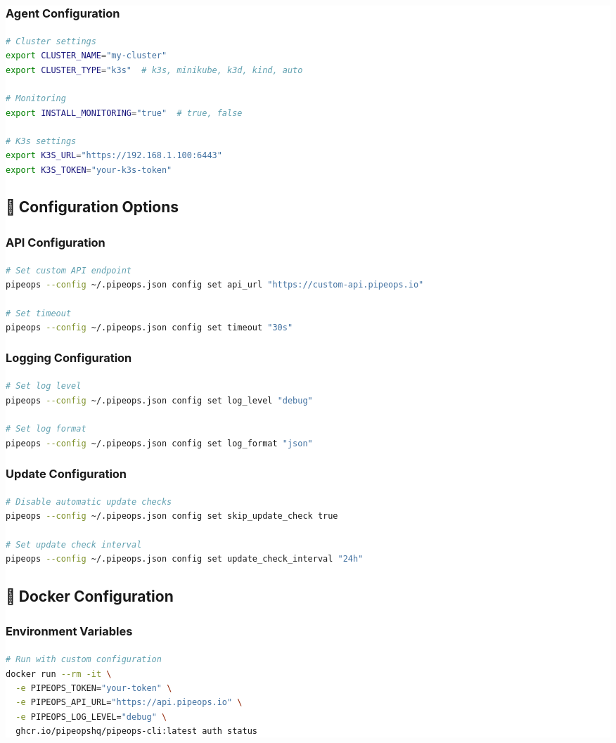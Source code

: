 ### Agent Configuration

```bash
# Cluster settings
export CLUSTER_NAME="my-cluster"
export CLUSTER_TYPE="k3s"  # k3s, minikube, k3d, kind, auto

# Monitoring
export INSTALL_MONITORING="true"  # true, false

# K3s settings
export K3S_URL="https://192.168.1.100:6443"
export K3S_TOKEN="your-k3s-token"
```

## 🔧 Configuration Options

### API Configuration

```bash
# Set custom API endpoint
pipeops --config ~/.pipeops.json config set api_url "https://custom-api.pipeops.io"

# Set timeout
pipeops --config ~/.pipeops.json config set timeout "30s"
```

### Logging Configuration

```bash
# Set log level
pipeops --config ~/.pipeops.json config set log_level "debug"

# Set log format
pipeops --config ~/.pipeops.json config set log_format "json"
```

### Update Configuration

```bash
# Disable automatic update checks
pipeops --config ~/.pipeops.json config set skip_update_check true

# Set update check interval
pipeops --config ~/.pipeops.json config set update_check_interval "24h"
```

## 🐳 Docker Configuration

### Environment Variables

```bash
# Run with custom configuration
docker run --rm -it \
  -e PIPEOPS_TOKEN="your-token" \
  -e PIPEOPS_API_URL="https://api.pipeops.io" \
  -e PIPEOPS_LOG_LEVEL="debug" \
  ghcr.io/pipeopshq/pipeops-cli:latest auth status
```

